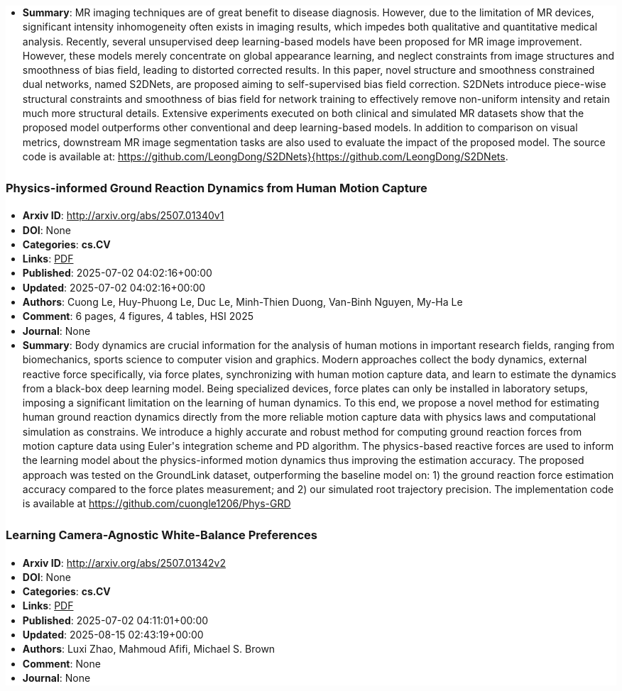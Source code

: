 - **Summary**: MR imaging techniques are of great benefit to disease diagnosis. However, due to the limitation of MR devices, significant intensity inhomogeneity often exists in imaging results, which impedes both qualitative and quantitative medical analysis. Recently, several unsupervised deep learning-based models have been proposed for MR image improvement. However, these models merely concentrate on global appearance learning, and neglect constraints from image structures and smoothness of bias field, leading to distorted corrected results. In this paper, novel structure and smoothness constrained dual networks, named S2DNets, are proposed aiming to self-supervised bias field correction. S2DNets introduce piece-wise structural constraints and smoothness of bias field for network training to effectively remove non-uniform intensity and retain much more structural details. Extensive experiments executed on both clinical and simulated MR datasets show that the proposed model outperforms other conventional and deep learning-based models. In addition to comparison on visual metrics, downstream MR image segmentation tasks are also used to evaluate the impact of the proposed model. The source code is available at: https://github.com/LeongDong/S2DNets}{https://github.com/LeongDong/S2DNets.



### Physics-informed Ground Reaction Dynamics from Human Motion Capture
- **Arxiv ID**: http://arxiv.org/abs/2507.01340v1
- **DOI**: None
- **Categories**: **cs.CV**
- **Links**: [PDF](http://arxiv.org/pdf/2507.01340v1)
- **Published**: 2025-07-02 04:02:16+00:00
- **Updated**: 2025-07-02 04:02:16+00:00
- **Authors**: Cuong Le, Huy-Phuong Le, Duc Le, Minh-Thien Duong, Van-Binh Nguyen, My-Ha Le
- **Comment**: 6 pages, 4 figures, 4 tables, HSI 2025
- **Journal**: None
- **Summary**: Body dynamics are crucial information for the analysis of human motions in important research fields, ranging from biomechanics, sports science to computer vision and graphics. Modern approaches collect the body dynamics, external reactive force specifically, via force plates, synchronizing with human motion capture data, and learn to estimate the dynamics from a black-box deep learning model. Being specialized devices, force plates can only be installed in laboratory setups, imposing a significant limitation on the learning of human dynamics. To this end, we propose a novel method for estimating human ground reaction dynamics directly from the more reliable motion capture data with physics laws and computational simulation as constrains. We introduce a highly accurate and robust method for computing ground reaction forces from motion capture data using Euler's integration scheme and PD algorithm. The physics-based reactive forces are used to inform the learning model about the physics-informed motion dynamics thus improving the estimation accuracy. The proposed approach was tested on the GroundLink dataset, outperforming the baseline model on: 1) the ground reaction force estimation accuracy compared to the force plates measurement; and 2) our simulated root trajectory precision. The implementation code is available at https://github.com/cuongle1206/Phys-GRD



### Learning Camera-Agnostic White-Balance Preferences
- **Arxiv ID**: http://arxiv.org/abs/2507.01342v2
- **DOI**: None
- **Categories**: **cs.CV**
- **Links**: [PDF](http://arxiv.org/pdf/2507.01342v2)
- **Published**: 2025-07-02 04:11:01+00:00
- **Updated**: 2025-08-15 02:43:19+00:00
- **Authors**: Luxi Zhao, Mahmoud Afifi, Michael S. Brown
- **Comment**: None
- **Journal**: None